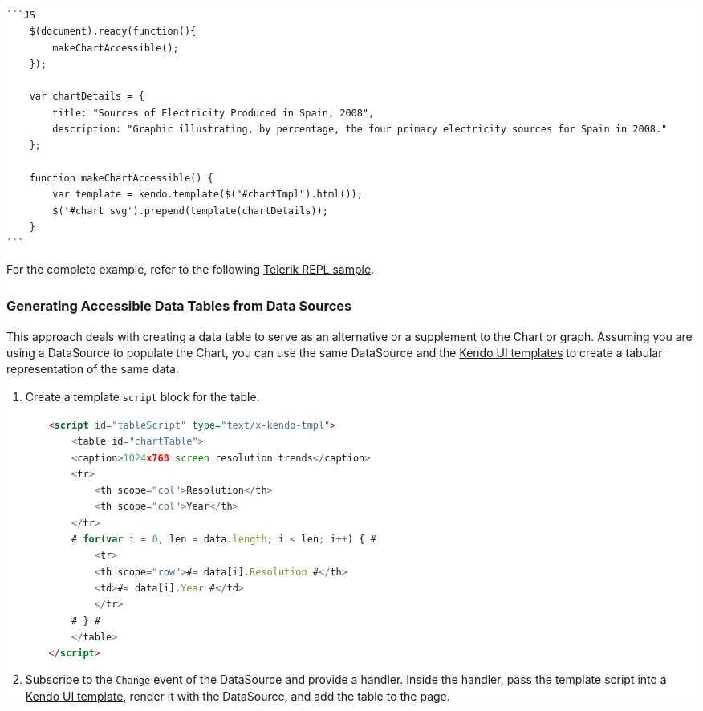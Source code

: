     ```JS
        $(document).ready(function(){
            makeChartAccessible();
        });

        var chartDetails = {
            title: "Sources of Electricity Produced in Spain, 2008",
            description: "Graphic illustrating, by percentage, the four primary electricity sources for Spain in 2008."
        };

        function makeChartAccessible() {
            var template = kendo.template($("#chartTmpl").html());
            $('#chart svg').prepend(template(chartDetails));
        }
    ```

For the complete example, refer to the following [Telerik REPL sample](https://netcorerepl.telerik.com/cQOvFBvf24JM6fxL26).

### Generating Accessible Data Tables from Data Sources

This approach deals with creating a data table to serve as an alternative or a supplement to the Chart or graph. Assuming you are using a DataSource to populate the Chart, you can use the same DataSource and the [Kendo UI templates](https://docs.telerik.com/kendo-ui/framework/templates/overview) to create a tabular representation of the same data. 

1. Create a template `script` block for the table.

    ```HTML
        <script id="tableScript" type="text/x-kendo-tmpl">
            <table id="chartTable">
            <caption>1024x768 screen resolution trends</caption>
            <tr>
                <th scope="col">Resolution</th>
                <th scope="col">Year</th>
            </tr>
            # for(var i = 0, len = data.length; i < len; i++) { #
                <tr>
                <th scope="row">#= data[i].Resolution #</th>
                <td>#= data[i].Year #</td>
                </tr>
            # } #
            </table>
        </script>
    ```

1. Subscribe to the [`Change`](/api/kendo.mvc.ui.fluent/datasourceeventbuilder#changesystemstring) event of the DataSource and provide a handler. Inside the handler, pass the template script into a [Kendo UI template](https://docs.telerik.com/kendo-ui/framework/templates/overview), render it with the DataSource, and add the table to the page.
